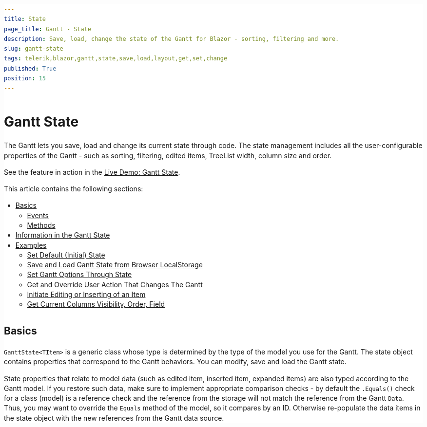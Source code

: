 ```yaml
---
title: State
page_title: Gantt - State
description: Save, load, change the state of the Gantt for Blazor - sorting, filtering and more.
slug: gantt-state
tags: telerik,blazor,gantt,state,save,load,layout,get,set,change
published: True
position: 15
---
```


# Gantt State

The Gantt lets you save, load and change its current state through code. The state management includes all the user-configurable properties of the Gantt - such as sorting, filtering, edited items, TreeList width, column size and order.

See the feature in action in the [Live Demo: Gantt State](https://demos.telerik.com/blazor-ui/gantt/persist-state).

This article contains the following sections:



* [Basics](#basics)
	* [Events](#events)
	* [Methods](#methods)
* [Information in the Gantt State](#information-in-the-gantt-state)
* [Examples](#examples)
    * [Set Default (Initial) State](#set-default-initial-state)
	* [Save and Load Gantt State from Browser LocalStorage](#save-and-load-gantt-state-from-browser-localstorage)
	* [Set Gantt Options Through State](#set-gantt-options-through-state)	
	* [Get and Override User Action That Changes The Gantt](#get-and-override-user-action-that-changes-the-gantt)
	* [Initiate Editing or Inserting of an Item](#initiate-editing-or-inserting-of-an-item)
	* [Get Current Columns Visibility, Order, Field](#get-current-columns-visibility-order-field)




## Basics

`GanttState<TItem>` is a generic class whose type is determined by the type of the model you use for the Gantt. The state object contains properties that correspond to the Gantt behaviors. You can modify, save and load the Gantt state.

State properties that relate to model data (such as edited item, inserted item, expanded items) are also typed according to the Gantt model. If you restore such data, make sure to implement appropriate comparison checks - by default the `.Equals()` check for a class (model) is a reference check and the reference from the storage will not match the reference from the Gantt `Data`. Thus, you may want to override the `Equals` method of the model, so it compares by an ID. Otherwise re-populate the data items in the state object with the new references from the Gantt data source.
